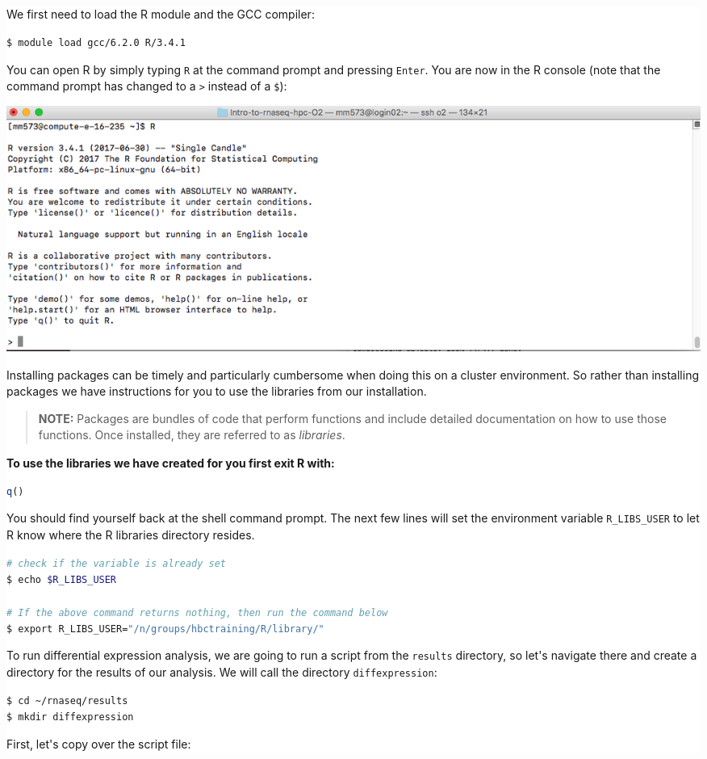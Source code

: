 We first need to load the R module and the GCC compiler:

```bash
$ module load gcc/6.2.0 R/3.4.1
```
You can open R by simply typing `R` at the command prompt and pressing `Enter`. You are now in the R console (note that the command prompt has changed to a `>` instead of a `$`):

<p align="center">
<img src="../img/R_screenshot2.png")
</p>

Installing packages can be timely and particularly cumbersome when doing this on a cluster environment. So rather than installing packages we have instructions for you to use the libraries from our installation. 

> **NOTE:**  Packages are bundles of code that perform functions and include detailed documentation on how to use those functions. Once installed, they are referred to as _libraries_. 

**To use the libraries we have created for you first exit R with:**

```R
q()
```
You should find yourself back at the shell command prompt. The next few lines will set the environment variable `R_LIBS_USER` to let R know where the R libraries directory resides.

```bash
# check if the variable is already set 
$ echo $R_LIBS_USER 

# If the above command returns nothing, then run the command below
$ export R_LIBS_USER="/n/groups/hbctraining/R/library/"
```

To run differential expression analysis, we are going to run a script from the `results` directory, so let's navigate there and create a directory for the results of our analysis. We will call the directory `diffexpression`:

```bash
$ cd ~/rnaseq/results
$ mkdir diffexpression
```
First, let's copy over the script file:

